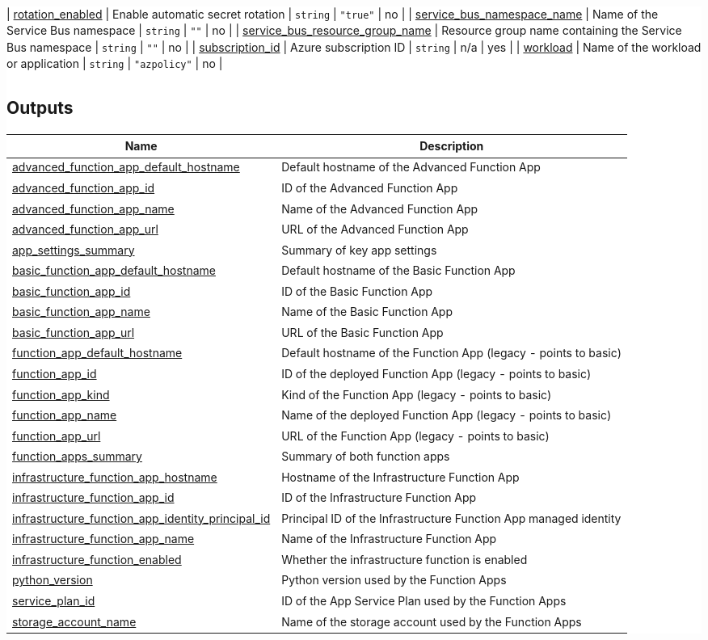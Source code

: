 | <a name="input_rotation_enabled"></a> [rotation\_enabled](#input\_rotation\_enabled) | Enable automatic secret rotation | `string` | `"true"` | no |
| <a name="input_service_bus_namespace_name"></a> [service\_bus\_namespace\_name](#input\_service\_bus\_namespace\_name) | Name of the Service Bus namespace | `string` | `""` | no |
| <a name="input_service_bus_resource_group_name"></a> [service\_bus\_resource\_group\_name](#input\_service\_bus\_resource\_group\_name) | Resource group name containing the Service Bus namespace | `string` | `""` | no |
| <a name="input_subscription_id"></a> [subscription\_id](#input\_subscription\_id) | Azure subscription ID | `string` | n/a | yes |
| <a name="input_workload"></a> [workload](#input\_workload) | Name of the workload or application | `string` | `"azpolicy"` | no |

## Outputs

| Name | Description |
|------|-------------|
| <a name="output_advanced_function_app_default_hostname"></a> [advanced\_function\_app\_default\_hostname](#output\_advanced\_function\_app\_default\_hostname) | Default hostname of the Advanced Function App |
| <a name="output_advanced_function_app_id"></a> [advanced\_function\_app\_id](#output\_advanced\_function\_app\_id) | ID of the Advanced Function App |
| <a name="output_advanced_function_app_name"></a> [advanced\_function\_app\_name](#output\_advanced\_function\_app\_name) | Name of the Advanced Function App |
| <a name="output_advanced_function_app_url"></a> [advanced\_function\_app\_url](#output\_advanced\_function\_app\_url) | URL of the Advanced Function App |
| <a name="output_app_settings_summary"></a> [app\_settings\_summary](#output\_app\_settings\_summary) | Summary of key app settings |
| <a name="output_basic_function_app_default_hostname"></a> [basic\_function\_app\_default\_hostname](#output\_basic\_function\_app\_default\_hostname) | Default hostname of the Basic Function App |
| <a name="output_basic_function_app_id"></a> [basic\_function\_app\_id](#output\_basic\_function\_app\_id) | ID of the Basic Function App |
| <a name="output_basic_function_app_name"></a> [basic\_function\_app\_name](#output\_basic\_function\_app\_name) | Name of the Basic Function App |
| <a name="output_basic_function_app_url"></a> [basic\_function\_app\_url](#output\_basic\_function\_app\_url) | URL of the Basic Function App |
| <a name="output_function_app_default_hostname"></a> [function\_app\_default\_hostname](#output\_function\_app\_default\_hostname) | Default hostname of the Function App (legacy - points to basic) |
| <a name="output_function_app_id"></a> [function\_app\_id](#output\_function\_app\_id) | ID of the deployed Function App (legacy - points to basic) |
| <a name="output_function_app_kind"></a> [function\_app\_kind](#output\_function\_app\_kind) | Kind of the Function App (legacy - points to basic) |
| <a name="output_function_app_name"></a> [function\_app\_name](#output\_function\_app\_name) | Name of the deployed Function App (legacy - points to basic) |
| <a name="output_function_app_url"></a> [function\_app\_url](#output\_function\_app\_url) | URL of the Function App (legacy - points to basic) |
| <a name="output_function_apps_summary"></a> [function\_apps\_summary](#output\_function\_apps\_summary) | Summary of both function apps |
| <a name="output_infrastructure_function_app_hostname"></a> [infrastructure\_function\_app\_hostname](#output\_infrastructure\_function\_app\_hostname) | Hostname of the Infrastructure Function App |
| <a name="output_infrastructure_function_app_id"></a> [infrastructure\_function\_app\_id](#output\_infrastructure\_function\_app\_id) | ID of the Infrastructure Function App |
| <a name="output_infrastructure_function_app_identity_principal_id"></a> [infrastructure\_function\_app\_identity\_principal\_id](#output\_infrastructure\_function\_app\_identity\_principal\_id) | Principal ID of the Infrastructure Function App managed identity |
| <a name="output_infrastructure_function_app_name"></a> [infrastructure\_function\_app\_name](#output\_infrastructure\_function\_app\_name) | Name of the Infrastructure Function App |
| <a name="output_infrastructure_function_enabled"></a> [infrastructure\_function\_enabled](#output\_infrastructure\_function\_enabled) | Whether the infrastructure function is enabled |
| <a name="output_python_version"></a> [python\_version](#output\_python\_version) | Python version used by the Function Apps |
| <a name="output_service_plan_id"></a> [service\_plan\_id](#output\_service\_plan\_id) | ID of the App Service Plan used by the Function Apps |
| <a name="output_storage_account_name"></a> [storage\_account\_name](#output\_storage\_account\_name) | Name of the storage account used by the Function Apps |

